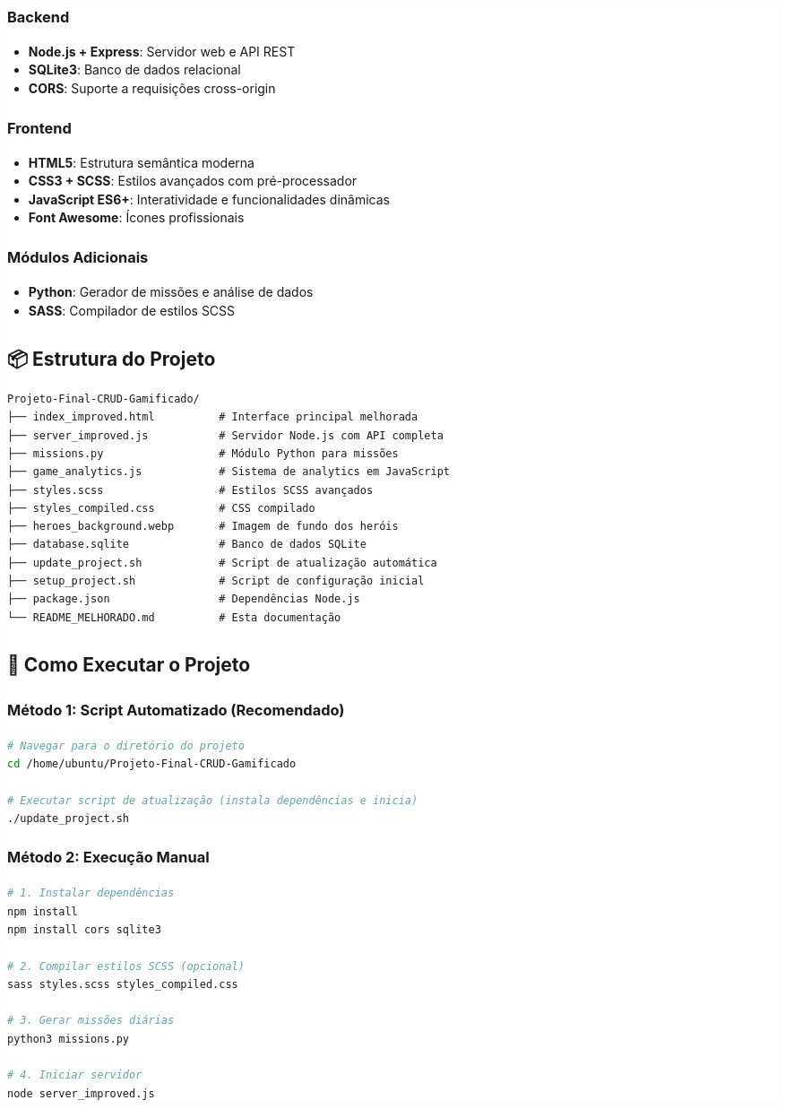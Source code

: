### Backend
- **Node.js + Express**: Servidor web e API REST
- **SQLite3**: Banco de dados relacional
- **CORS**: Suporte a requisições cross-origin

### Frontend
- **HTML5**: Estrutura semântica moderna
- **CSS3 + SCSS**: Estilos avançados com pré-processador
- **JavaScript ES6+**: Interatividade e funcionalidades dinâmicas
- **Font Awesome**: Ícones profissionais

### Módulos Adicionais
- **Python**: Gerador de missões e análise de dados
- **SASS**: Compilador de estilos SCSS

## 📦 Estrutura do Projeto

```
Projeto-Final-CRUD-Gamificado/
├── index_improved.html          # Interface principal melhorada
├── server_improved.js           # Servidor Node.js com API completa
├── missions.py                  # Módulo Python para missões
├── game_analytics.js            # Sistema de analytics em JavaScript
├── styles.scss                  # Estilos SCSS avançados
├── styles_compiled.css          # CSS compilado
├── heroes_background.webp       # Imagem de fundo dos heróis
├── database.sqlite              # Banco de dados SQLite
├── update_project.sh            # Script de atualização automática
├── setup_project.sh             # Script de configuração inicial
├── package.json                 # Dependências Node.js
└── README_MELHORADO.md          # Esta documentação
```

## 🚀 Como Executar o Projeto

### Método 1: Script Automatizado (Recomendado)
```bash
# Navegar para o diretório do projeto
cd /home/ubuntu/Projeto-Final-CRUD-Gamificado

# Executar script de atualização (instala dependências e inicia)
./update_project.sh
```

### Método 2: Execução Manual
```bash
# 1. Instalar dependências
npm install
npm install cors sqlite3

# 2. Compilar estilos SCSS (opcional)
sass styles.scss styles_compiled.css

# 3. Gerar missões diárias
python3 missions.py

# 4. Iniciar servidor
node server_improved.js
```
